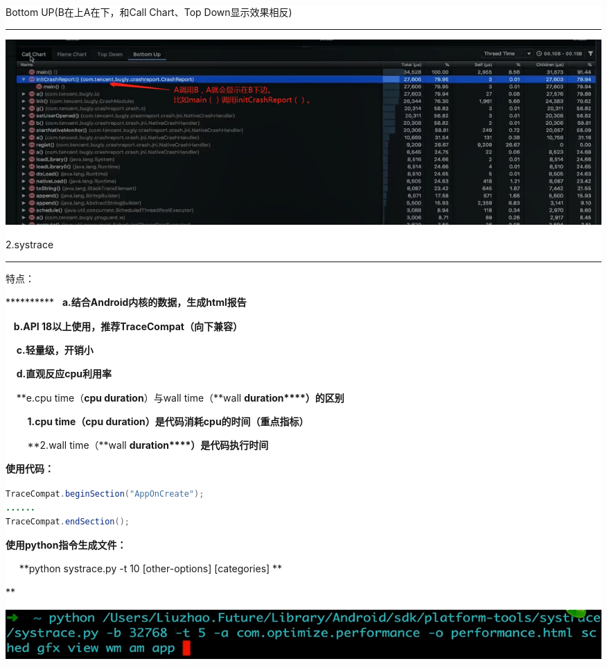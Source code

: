 Bottom UP(B在上A在下，和Call Chart、Top Down显示效果相反)

---
![image](images/f66d3bb3-37bf-4baf-8f9b-618e61cee01b.jpg)



2.systrace

---
特点：

\*\*\*\*\*\*\*\*\*\*   **a.结合Android内核的数据，生成html报告**

   **b.API 18以上使用，推荐TraceCompat（向下兼容）**

    **c.轻量级，开销小**

    **d.直观反应cpu利用率**

    **e.cpu time（**cpu duration**）与wall time（**wall **duration\*\*\*\*）的区别**

        **1.cpu time（cpu duration）是代码消耗cpu的时间（重点指标）**

        **2.wall time（**wall **duration\*\*\*\*）是代码执行时间**

**使用代码：**

```java
TraceCompat.beginSection("AppOnCreate");
......
TraceCompat.endSection();
```
**使用python指令生成文件：**

     \*\*python systrace.py -t 10 \[other-options\] \[categories\]
\*\*

\*\*

![image](images/f8e18ca3-4e38-4e1b-8896-388532901e36.jpg)
